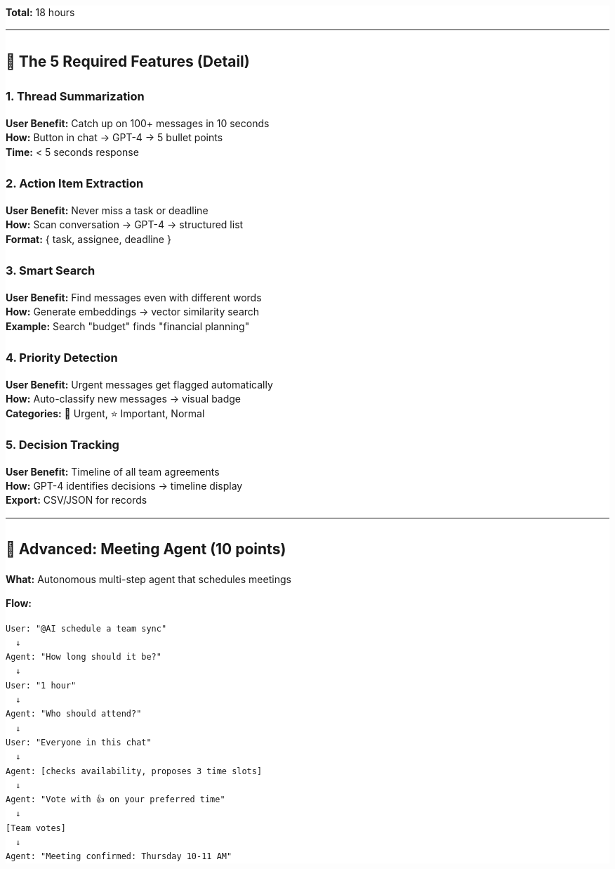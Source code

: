 **Total:** 18 hours

---

## 🤖 The 5 Required Features (Detail)

### **1. Thread Summarization**
**User Benefit:** Catch up on 100+ messages in 10 seconds  
**How:** Button in chat → GPT-4 → 5 bullet points  
**Time:** < 5 seconds response

### **2. Action Item Extraction**  
**User Benefit:** Never miss a task or deadline  
**How:** Scan conversation → GPT-4 → structured list  
**Format:** { task, assignee, deadline }

### **3. Smart Search**
**User Benefit:** Find messages even with different words  
**How:** Generate embeddings → vector similarity search  
**Example:** Search "budget" finds "financial planning"

### **4. Priority Detection**
**User Benefit:** Urgent messages get flagged automatically  
**How:** Auto-classify new messages → visual badge  
**Categories:** 🔴 Urgent, ⭐ Important, Normal

### **5. Decision Tracking**
**User Benefit:** Timeline of all team agreements  
**How:** GPT-4 identifies decisions → timeline display  
**Export:** CSV/JSON for records

---

## 🚀 Advanced: Meeting Agent (10 points)

**What:** Autonomous multi-step agent that schedules meetings

**Flow:**
```
User: "@AI schedule a team sync"
  ↓
Agent: "How long should it be?"
  ↓
User: "1 hour"
  ↓
Agent: "Who should attend?"
  ↓
User: "Everyone in this chat"
  ↓
Agent: [checks availability, proposes 3 time slots]
  ↓
Agent: "Vote with 👍 on your preferred time"
  ↓
[Team votes]
  ↓
Agent: "Meeting confirmed: Thursday 10-11 AM"
```
